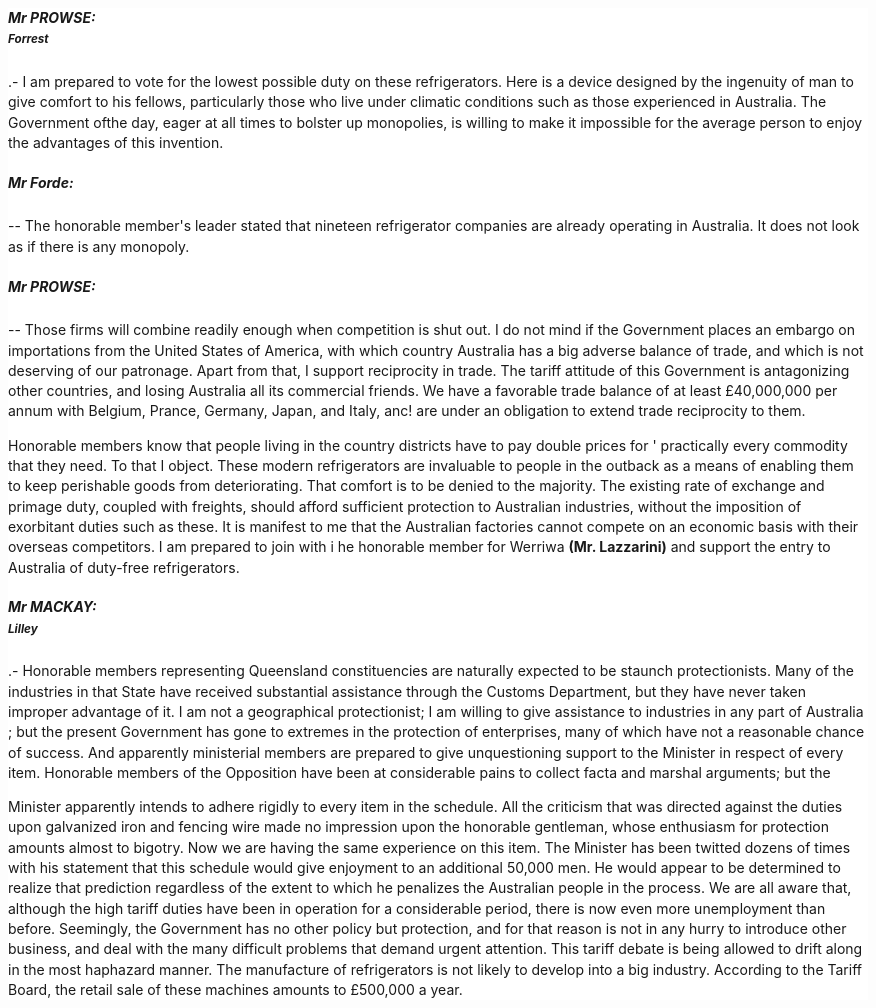 ##### Mr PROWSE:<br><small class="text-muted">Forrest</small>

.- I am prepared to vote for the lowest possible duty on these refrigerators. Here is a device designed by the ingenuity of man to give comfort to his fellows, particularly those who live under climatic conditions such as those experienced in Australia. The Government ofthe day, eager at all times to bolster up monopolies, is willing to make it impossible for the average person to enjoy the advantages of this invention. 

##### Mr Forde:

-- The honorable member's leader stated that nineteen refrigerator companies are already operating in Australia. It does not look as if there is any monopoly. 

##### Mr PROWSE:

-- Those firms will combine readily enough when competition is shut out. I do not mind if the Government places an embargo on importations from the United States of America, with which country Australia has a big adverse balance of trade, and which is not deserving of our patronage. Apart from that, I support reciprocity in trade. The tariff attitude of this Government is antagonizing other countries, and losing Australia all its commercial friends. We have a favorable trade balance of at least £40,000,000 per annum with Belgium, Prance, Germany, Japan, and Italy, anc! are under an obligation to extend trade reciprocity to them. 

Honorable members know that people living in the country districts have to pay double prices for ' practically every commodity that they need. To that I object. These modern refrigerators are invaluable to people in the outback as a means of enabling them to keep perishable goods from deteriorating. That comfort is to be denied to the majority. The existing rate of exchange and primage duty, coupled with freights, should afford sufficient protection to Australian industries, without the imposition of exorbitant duties such as these. It is manifest to me that the Australian factories cannot compete on an economic basis with their overseas competitors. I am prepared to join with i he honorable member for Werriwa  **(Mr. Lazzarini)**  and support the entry to Australia of duty-free refrigerators. 

##### Mr MACKAY:<br><small class="text-muted">Lilley</small>

.- Honorable members representing Queensland constituencies are naturally expected to be staunch protectionists. Many of the industries in that State have received substantial assistance through the Customs Department, but they have never taken improper advantage of it. I am not a geographical protectionist; I am willing to give assistance to industries in any part of Australia ; but the present Government has gone to extremes in the protection of enterprises, many of which have not a reasonable chance of success. And apparently ministerial members are prepared to give unquestioning support to the Minister in respect of every item. Honorable members of the Opposition have been at considerable pains to collect facta and marshal arguments; but the 

Minister apparently intends to adhere rigidly to every item in the schedule. All the criticism that was directed against the duties upon galvanized iron and fencing wire made no impression upon the honorable gentleman, whose enthusiasm for protection amounts almost to bigotry. Now we are having the same experience on this item. The Minister has been twitted dozens of times with his statement that this schedule would give enjoyment to an additional 50,000 men. He would appear to be determined to realize that prediction regardless of the extent to which he penalizes the Australian people in the process. We are all aware that, although the high tariff duties have been in operation for a considerable period, there is now even more unemployment than before. Seemingly, the Government has no other policy but protection, and for that reason is not in any hurry to introduce other business, and deal with the many difficult problems that demand urgent attention. This tariff debate is being allowed to drift along in the most haphazard manner. The manufacture of refrigerators is not likely to develop into a big industry. According to the Tariff Board, the retail sale of these machines amounts to £500,000 a year. 
